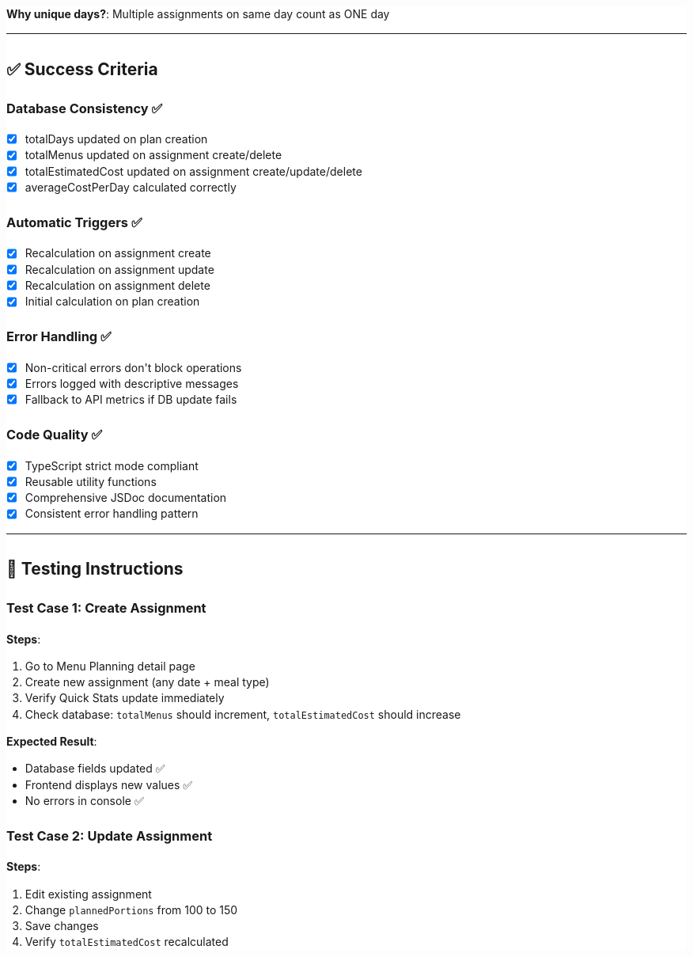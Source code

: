 **Why unique days?**: Multiple assignments on same day count as ONE day

---

## ✅ Success Criteria

### Database Consistency ✅
- [x] totalDays updated on plan creation
- [x] totalMenus updated on assignment create/delete
- [x] totalEstimatedCost updated on assignment create/update/delete
- [x] averageCostPerDay calculated correctly

### Automatic Triggers ✅
- [x] Recalculation on assignment create
- [x] Recalculation on assignment update
- [x] Recalculation on assignment delete
- [x] Initial calculation on plan creation

### Error Handling ✅
- [x] Non-critical errors don't block operations
- [x] Errors logged with descriptive messages
- [x] Fallback to API metrics if DB update fails

### Code Quality ✅
- [x] TypeScript strict mode compliant
- [x] Reusable utility functions
- [x] Comprehensive JSDoc documentation
- [x] Consistent error handling pattern

---

## 🧪 Testing Instructions

### Test Case 1: Create Assignment
**Steps**:
1. Go to Menu Planning detail page
2. Create new assignment (any date + meal type)
3. Verify Quick Stats update immediately
4. Check database: `totalMenus` should increment, `totalEstimatedCost` should increase

**Expected Result**:
- Database fields updated ✅
- Frontend displays new values ✅
- No errors in console ✅

### Test Case 2: Update Assignment
**Steps**:
1. Edit existing assignment
2. Change `plannedPortions` from 100 to 150
3. Save changes
4. Verify `totalEstimatedCost` recalculated
